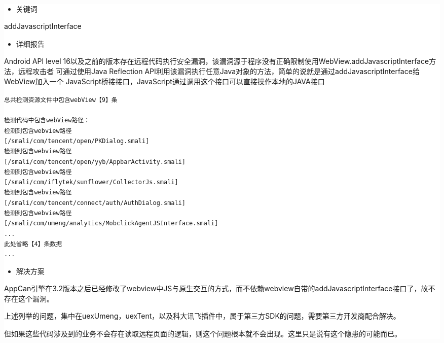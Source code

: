 - 关键词

addJavascriptInterface

- 详细报告

Android API level 16以及之前的版本存在远程代码执行安全漏洞，该漏洞源于程序没有正确限制使用WebView.addJavascriptInterface方法，远程攻击者 可通过使用Java Reflection API利用该漏洞执行任意Java对象的方法，简单的说就是通过addJavascriptInterface给WebView加入一个 JavaScript桥接接口，JavaScript通过调用这个接口可以直接操作本地的JAVA接口

```
总共检测资源文件中包含webView【9】条

检测代码中包含webView路径：
检测到包含webview路径
[/smali/com/tencent/open/PKDialog.smali]
检测到包含webview路径
[/smali/com/tencent/open/yyb/AppbarActivity.smali]
检测到包含webview路径
[/smali/com/iflytek/sunflower/CollectorJs.smali]
检测到包含webview路径
[/smali/com/tencent/connect/auth/AuthDialog.smali]
检测到包含webview路径
[/smali/com/umeng/analytics/MobclickAgentJSInterface.smali]
...
此处省略【4】条数据
...

```

- 解决方案

AppCan引擎在3.2版本之后已经修改了webview中JS与原生交互的方式，而不依赖webview自带的addJavascriptInterface接口了，故不存在这个漏洞。

上述列举的问题，集中在uexUmeng，uexTent，以及科大讯飞插件中，属于第三方SDK的问题，需要第三方开发商配合解决。

但如果这些代码涉及到的业务不会存在读取远程页面的逻辑，则这个问题根本就不会出现。这里只是说有这个隐患的可能而已。
